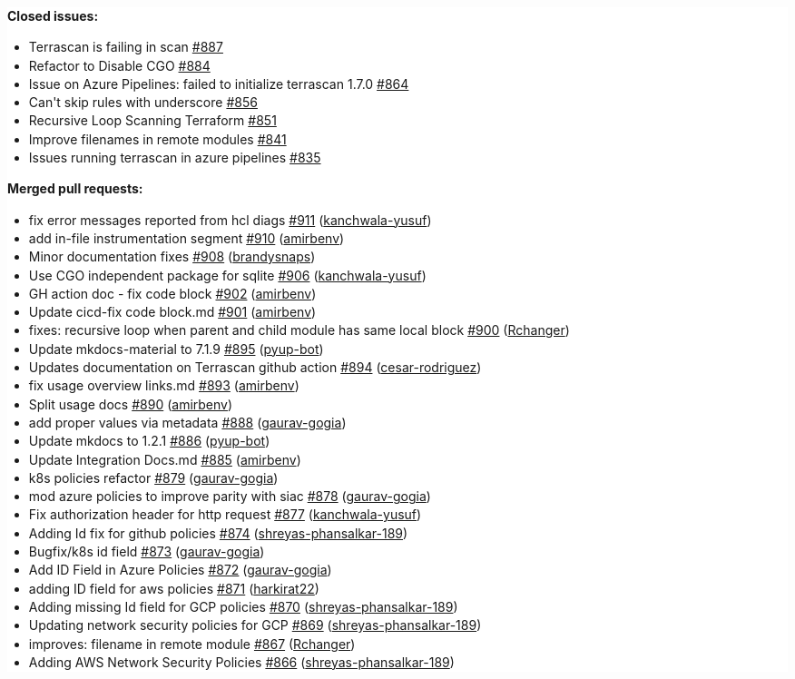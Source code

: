 **Closed issues:**

- Terrascan is failing in scan [\#887](https://github.com/accurics/terrascan/issues/887)
- Refactor to Disable CGO [\#884](https://github.com/accurics/terrascan/issues/884)
- Issue on Azure Pipelines: failed to initialize terrascan 1.7.0 [\#864](https://github.com/accurics/terrascan/issues/864)
- Can't skip rules with underscore [\#856](https://github.com/accurics/terrascan/issues/856)
- Recursive Loop Scanning Terraform [\#851](https://github.com/accurics/terrascan/issues/851)
- Improve filenames in remote modules [\#841](https://github.com/accurics/terrascan/issues/841)
- Issues running terrascan in azure pipelines [\#835](https://github.com/accurics/terrascan/issues/835)

**Merged pull requests:**

- fix error messages reported from hcl diags [\#911](https://github.com/accurics/terrascan/pull/911) ([kanchwala-yusuf](https://github.com/kanchwala-yusuf))
- add in-file instrumentation segment [\#910](https://github.com/accurics/terrascan/pull/910) ([amirbenv](https://github.com/amirbenv))
- Minor documentation fixes [\#908](https://github.com/accurics/terrascan/pull/908) ([brandysnaps](https://github.com/brandysnaps))
- Use CGO independent package for sqlite [\#906](https://github.com/accurics/terrascan/pull/906) ([kanchwala-yusuf](https://github.com/kanchwala-yusuf))
- GH action doc - fix code block [\#902](https://github.com/accurics/terrascan/pull/902) ([amirbenv](https://github.com/amirbenv))
- Update cicd-fix code block.md [\#901](https://github.com/accurics/terrascan/pull/901) ([amirbenv](https://github.com/amirbenv))
- fixes: recursive loop when parent and child module has same local block [\#900](https://github.com/accurics/terrascan/pull/900) ([Rchanger](https://github.com/Rchanger))
- Update mkdocs-material to 7.1.9 [\#895](https://github.com/accurics/terrascan/pull/895) ([pyup-bot](https://github.com/pyup-bot))
- Updates documentation on Terrascan github action [\#894](https://github.com/accurics/terrascan/pull/894) ([cesar-rodriguez](https://github.com/cesar-rodriguez))
- fix usage overview links.md [\#893](https://github.com/accurics/terrascan/pull/893) ([amirbenv](https://github.com/amirbenv))
- Split usage docs [\#890](https://github.com/accurics/terrascan/pull/890) ([amirbenv](https://github.com/amirbenv))
- add proper values via metadata [\#888](https://github.com/accurics/terrascan/pull/888) ([gaurav-gogia](https://github.com/gaurav-gogia))
- Update mkdocs to 1.2.1 [\#886](https://github.com/accurics/terrascan/pull/886) ([pyup-bot](https://github.com/pyup-bot))
- Update Integration Docs.md [\#885](https://github.com/accurics/terrascan/pull/885) ([amirbenv](https://github.com/amirbenv))
- k8s policies refactor [\#879](https://github.com/accurics/terrascan/pull/879) ([gaurav-gogia](https://github.com/gaurav-gogia))
- mod azure policies to improve parity with siac [\#878](https://github.com/accurics/terrascan/pull/878) ([gaurav-gogia](https://github.com/gaurav-gogia))
- Fix authorization header for http request [\#877](https://github.com/accurics/terrascan/pull/877) ([kanchwala-yusuf](https://github.com/kanchwala-yusuf))
- Adding Id fix for github policies [\#874](https://github.com/accurics/terrascan/pull/874) ([shreyas-phansalkar-189](https://github.com/shreyas-phansalkar-189))
- Bugfix/k8s id field [\#873](https://github.com/accurics/terrascan/pull/873) ([gaurav-gogia](https://github.com/gaurav-gogia))
- Add ID Field in Azure Policies [\#872](https://github.com/accurics/terrascan/pull/872) ([gaurav-gogia](https://github.com/gaurav-gogia))
- adding ID field for aws policies [\#871](https://github.com/accurics/terrascan/pull/871) ([harkirat22](https://github.com/harkirat22))
- Adding missing Id field for GCP policies [\#870](https://github.com/accurics/terrascan/pull/870) ([shreyas-phansalkar-189](https://github.com/shreyas-phansalkar-189))
- Updating network security policies for GCP [\#869](https://github.com/accurics/terrascan/pull/869) ([shreyas-phansalkar-189](https://github.com/shreyas-phansalkar-189))
- improves: filename in remote module [\#867](https://github.com/accurics/terrascan/pull/867) ([Rchanger](https://github.com/Rchanger))
- Adding AWS Network Security Policies [\#866](https://github.com/accurics/terrascan/pull/866) ([shreyas-phansalkar-189](https://github.com/shreyas-phansalkar-189))